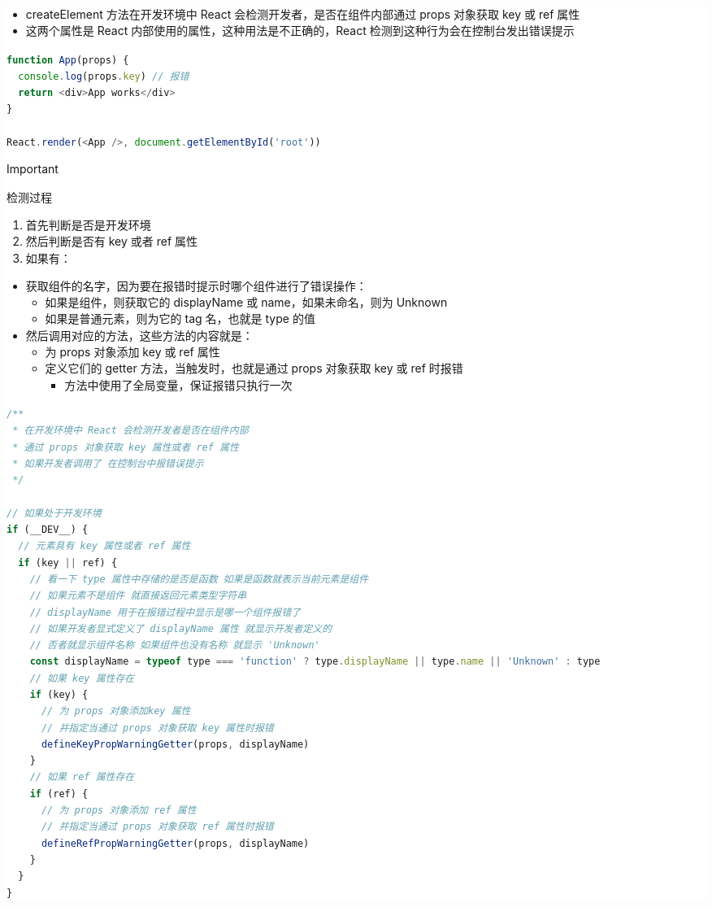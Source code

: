 - createElement 方法在开发环境中 React 会检测开发者，是否在组件内部通过 props 对象获取 key 或 ref 属性
- 这两个属性是 React 内部使用的属性，这种用法是不正确的，React 检测到这种行为会在控制台发出错误提示

```js
function App(props) {
  console.log(props.key) // 报错
  return <div>App works</div>
}

React.render(<App />, document.getElementById('root'))
```

> [!important]
> 检测过程
>
> 1. 首先判断是否是开发环境
> 2. 然后判断是否有 key 或者 ref 属性
> 3. 如果有：
>
> - 获取组件的名字，因为要在报错时提示时哪个组件进行了错误操作：
>   - 如果是组件，则获取它的 displayName 或 name，如果未命名，则为 Unknown
>   - 如果是普通元素，则为它的 tag 名，也就是 type 的值
> - 然后调用对应的方法，这些方法的内容就是：
>   - 为 props 对象添加 key 或 ref 属性
>   - 定义它们的 getter 方法，当触发时，也就是通过 props 对象获取 key 或 ref 时报错
>     - 方法中使用了全局变量，保证报错只执行一次

```js
/**
 * 在开发环境中 React 会检测开发者是否在组件内部
 * 通过 props 对象获取 key 属性或者 ref 属性
 * 如果开发者调用了 在控制台中报错误提示
 */

// 如果处于开发环境
if (__DEV__) {
  // 元素具有 key 属性或者 ref 属性
  if (key || ref) {
    // 看一下 type 属性中存储的是否是函数 如果是函数就表示当前元素是组件
    // 如果元素不是组件 就直接返回元素类型字符串
    // displayName 用于在报错过程中显示是哪一个组件报错了
    // 如果开发者显式定义了 displayName 属性 就显示开发者定义的
    // 否者就显示组件名称 如果组件也没有名称 就显示 'Unknown'
    const displayName = typeof type === 'function' ? type.displayName || type.name || 'Unknown' : type
    // 如果 key 属性存在
    if (key) {
      // 为 props 对象添加key 属性
      // 并指定当通过 props 对象获取 key 属性时报错
      defineKeyPropWarningGetter(props, displayName)
    }
    // 如果 ref 属性存在
    if (ref) {
      // 为 props 对象添加 ref 属性
      // 并指定当通过 props 对象获取 ref 属性时报错
      defineRefPropWarningGetter(props, displayName)
    }
  }
}
```
